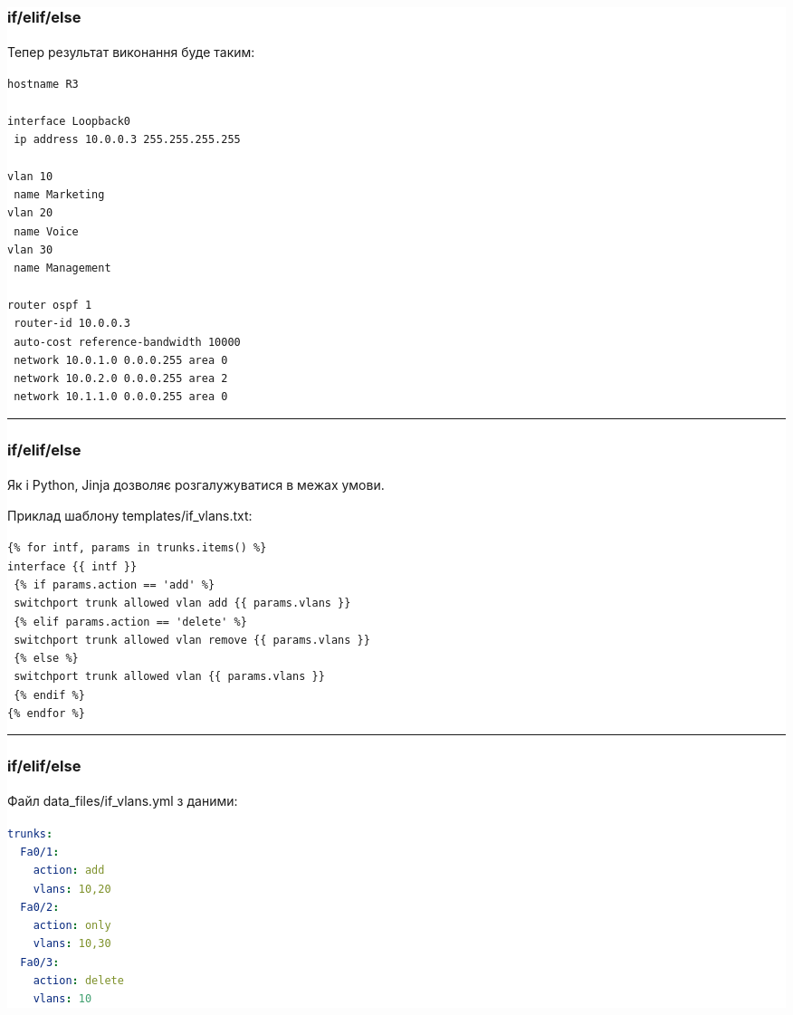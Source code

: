 ###  if/elif/else

Тепер результат виконання буде таким:
```
hostname R3

interface Loopback0
 ip address 10.0.0.3 255.255.255.255

vlan 10
 name Marketing
vlan 20
 name Voice
vlan 30
 name Management

router ospf 1
 router-id 10.0.0.3
 auto-cost reference-bandwidth 10000
 network 10.0.1.0 0.0.0.255 area 0
 network 10.0.2.0 0.0.0.255 area 2
 network 10.1.1.0 0.0.0.255 area 0
```

---
###  if/elif/else

Як і Python, Jinja дозволяє розгалужуватися в межах умови.

Приклад шаблону templates/if_vlans.txt:
```
{% for intf, params in trunks.items() %}
interface {{ intf }}
 {% if params.action == 'add' %}
 switchport trunk allowed vlan add {{ params.vlans }}
 {% elif params.action == 'delete' %}
 switchport trunk allowed vlan remove {{ params.vlans }}
 {% else %}
 switchport trunk allowed vlan {{ params.vlans }}
 {% endif %}
{% endfor %}
```

---
###  if/elif/else

Файл data_files/if_vlans.yml з даними:
```yml
trunks:
  Fa0/1:
    action: add
    vlans: 10,20
  Fa0/2:
    action: only
    vlans: 10,30
  Fa0/3:
    action: delete
    vlans: 10
```

